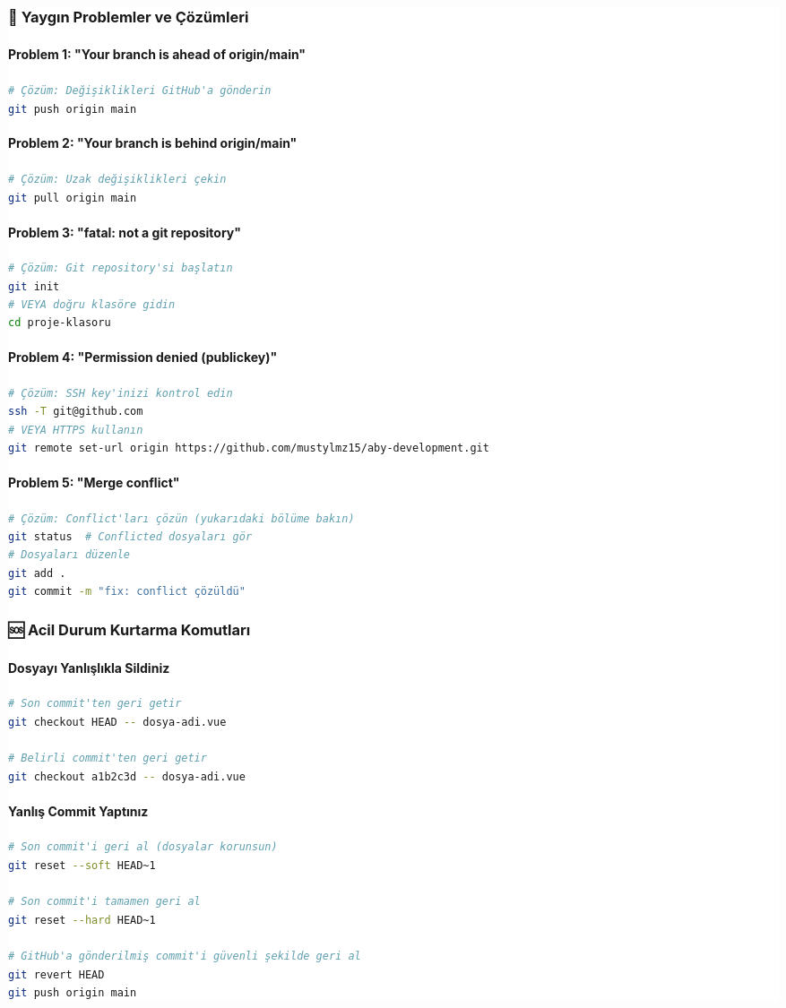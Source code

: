 ### 🔧 **Yaygın Problemler ve Çözümleri**

#### Problem 1: "Your branch is ahead of origin/main"
```bash
# Çözüm: Değişiklikleri GitHub'a gönderin
git push origin main
```

#### Problem 2: "Your branch is behind origin/main"
```bash
# Çözüm: Uzak değişiklikleri çekin
git pull origin main
```

#### Problem 3: "fatal: not a git repository"
```bash
# Çözüm: Git repository'si başlatın
git init
# VEYA doğru klasöre gidin
cd proje-klasoru
```

#### Problem 4: "Permission denied (publickey)"
```bash
# Çözüm: SSH key'inizi kontrol edin
ssh -T git@github.com
# VEYA HTTPS kullanın
git remote set-url origin https://github.com/mustylmz15/aby-development.git
```

#### Problem 5: "Merge conflict"
```bash
# Çözüm: Conflict'ları çözün (yukarıdaki bölüme bakın)
git status  # Conflicted dosyaları gör
# Dosyaları düzenle
git add .
git commit -m "fix: conflict çözüldü"
```

### 🆘 **Acil Durum Kurtarma Komutları**

#### Dosyayı Yanlışlıkla Sildiniz
```bash
# Son commit'ten geri getir
git checkout HEAD -- dosya-adi.vue

# Belirli commit'ten geri getir
git checkout a1b2c3d -- dosya-adi.vue
```

#### Yanlış Commit Yaptınız
```bash
# Son commit'i geri al (dosyalar korunsun)
git reset --soft HEAD~1

# Son commit'i tamamen geri al
git reset --hard HEAD~1

# GitHub'a gönderilmiş commit'i güvenli şekilde geri al
git revert HEAD
git push origin main
```
